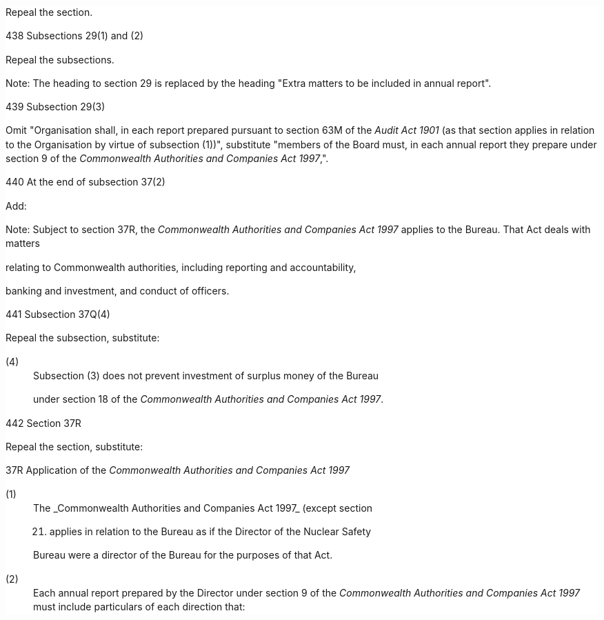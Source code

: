  Repeal the section.

438
  Subsections 29(1) and (2)

 Repeal the subsections.

Note:	The heading to section 29 is replaced by the heading "Extra matters to be included in annual report".

439
  Subsection 29(3)

 Omit "Organisation shall, in each report prepared pursuant to section&#160;63M of the _Audit Act 1901_ (as that section applies in relation to the Organisation by virtue of subsection (1))", substitute "members of the Board must, in each annual report they prepare under section 9 of the _Commonwealth Authorities and Companies Act 1997_,".

440
  At the end of subsection 37(2)

 Add:

<dl compact=""><dl compact="">

Note:	Subject to section 37R, the _Commonwealth Authorities and Companies Act 1997_ applies to the Bureau. That Act deals with matters

relating to Commonwealth authorities, including reporting and accountability,

banking and investment, and conduct of officers.

 </dl></dl>

441
  Subsection 37Q(4)

 Repeal the subsection, substitute:

<dl compact=""><dl compact="">

<dt>(4)</dt><dd>Subsection (3) does not prevent investment of surplus money of the Bureau

under section 18 of the _Commonwealth Authorities and Companies Act 1997_.

</dd> </dl></dl>

442
  Section 37R

 Repeal the section, substitute: 

37R
  Application of the _Commonwealth Authorities and Companies Act 1997_

<dl compact=""><dl compact="">

<dt>(1)</dt><dd>The _Commonwealth Authorities and Companies Act 1997_ (except section

21) applies in relation to the Bureau as if the Director of the Nuclear Safety

Bureau were a director of the Bureau for the purposes of that Act.</dd> <dt>(2)</dt><dd>Each annual report prepared by the Director under section 9 of the _Commonwealth Authorities and Companies Act 1997_ must include particulars of each direction that: </dd> </dl></dl>
